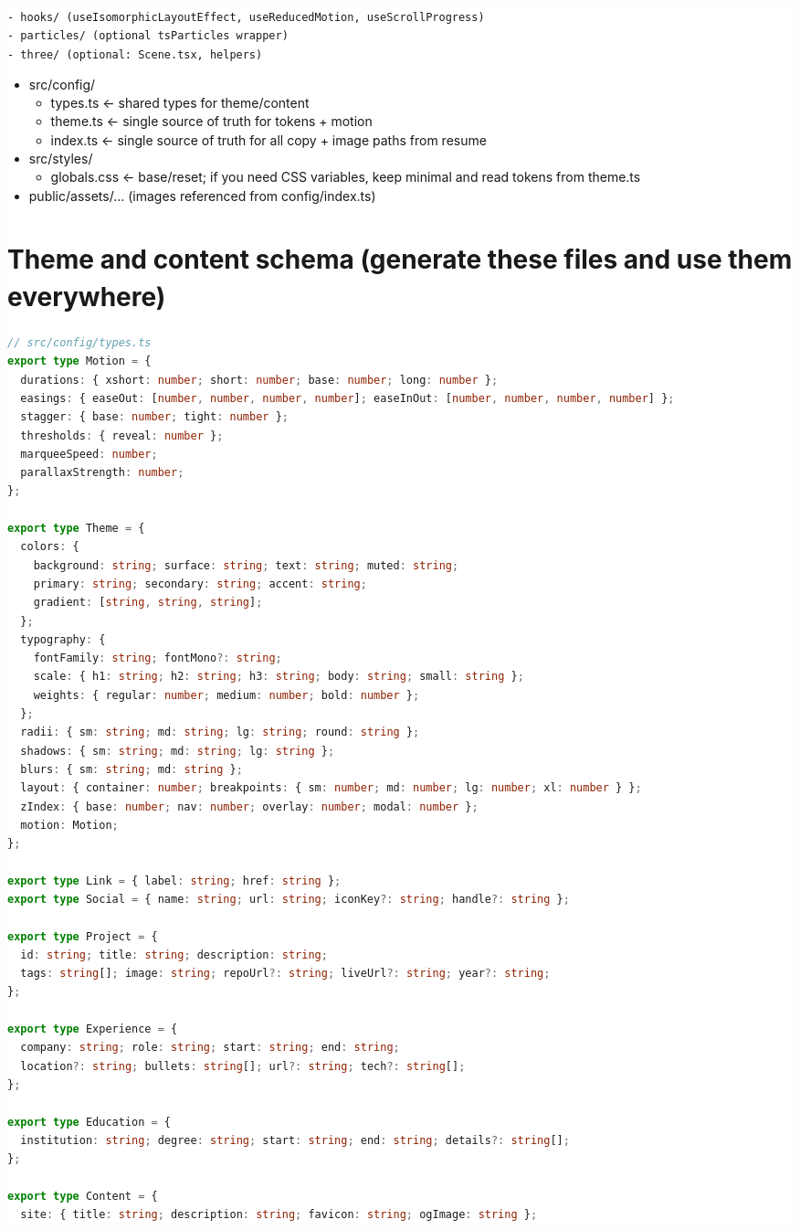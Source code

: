     - hooks/ (useIsomorphicLayoutEffect, useReducedMotion, useScrollProgress)
    - particles/ (optional tsParticles wrapper)
    - three/ (optional: Scene.tsx, helpers)
- src/config/
  - types.ts      ← shared types for theme/content
  - theme.ts      ← single source of truth for tokens + motion
  - index.ts      ← single source of truth for all copy + image paths from resume
- src/styles/
  - globals.css   ← base/reset; if you need CSS variables, keep minimal and read tokens from theme.ts
- public/assets/… (images referenced from config/index.ts)

# Theme and content schema (generate these files and use them everywhere)
```ts
// src/config/types.ts
export type Motion = {
  durations: { xshort: number; short: number; base: number; long: number };
  easings: { easeOut: [number, number, number, number]; easeInOut: [number, number, number, number] };
  stagger: { base: number; tight: number };
  thresholds: { reveal: number };
  marqueeSpeed: number;
  parallaxStrength: number;
};

export type Theme = {
  colors: {
    background: string; surface: string; text: string; muted: string;
    primary: string; secondary: string; accent: string;
    gradient: [string, string, string];
  };
  typography: {
    fontFamily: string; fontMono?: string;
    scale: { h1: string; h2: string; h3: string; body: string; small: string };
    weights: { regular: number; medium: number; bold: number };
  };
  radii: { sm: string; md: string; lg: string; round: string };
  shadows: { sm: string; md: string; lg: string };
  blurs: { sm: string; md: string };
  layout: { container: number; breakpoints: { sm: number; md: number; lg: number; xl: number } };
  zIndex: { base: number; nav: number; overlay: number; modal: number };
  motion: Motion;
};

export type Link = { label: string; href: string };
export type Social = { name: string; url: string; iconKey?: string; handle?: string };

export type Project = {
  id: string; title: string; description: string;
  tags: string[]; image: string; repoUrl?: string; liveUrl?: string; year?: string;
};

export type Experience = {
  company: string; role: string; start: string; end: string;
  location?: string; bullets: string[]; url?: string; tech?: string[];
};

export type Education = {
  institution: string; degree: string; start: string; end: string; details?: string[];
};

export type Content = {
  site: { title: string; description: string; favicon: string; ogImage: string };
```